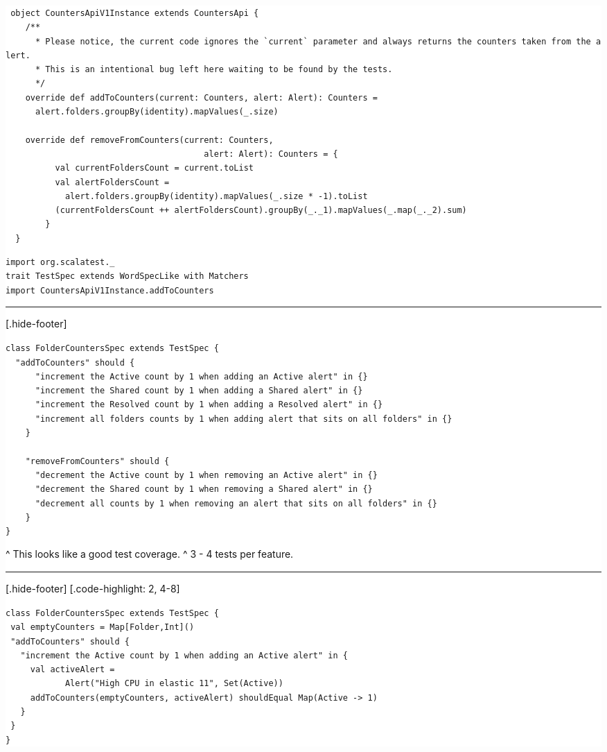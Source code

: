 
```tut:invisible
 object CountersApiV1Instance extends CountersApi {
    /**
      * Please notice, the current code ignores the `current` parameter and always returns the counters taken from the alert.
      * This is an intentional bug left here waiting to be found by the tests.
      */
    override def addToCounters(current: Counters, alert: Alert): Counters =
      alert.folders.groupBy(identity).mapValues(_.size)

    override def removeFromCounters(current: Counters,
                                        alert: Alert): Counters = {
          val currentFoldersCount = current.toList
          val alertFoldersCount =
            alert.folders.groupBy(identity).mapValues(_.size * -1).toList
          (currentFoldersCount ++ alertFoldersCount).groupBy(_._1).mapValues(_.map(_._2).sum)
        }
  }
```

```tut:silent
import org.scalatest._
trait TestSpec extends WordSpecLike with Matchers
import CountersApiV1Instance.addToCounters
```


  
---

[.hide-footer]

```tut:silent
class FolderCountersSpec extends TestSpec {
  "addToCounters" should {
      "increment the Active count by 1 when adding an Active alert" in {}
      "increment the Shared count by 1 when adding a Shared alert" in {}
      "increment the Resolved count by 1 when adding a Resolved alert" in {}
      "increment all folders counts by 1 when adding alert that sits on all folders" in {}
    }

    "removeFromCounters" should {
      "decrement the Active count by 1 when removing an Active alert" in {}
      "decrement the Shared count by 1 when removing a Shared alert" in {}
      "decrement all counts by 1 when removing an alert that sits on all folders" in {}
    }
}
```

^ This looks like a good test coverage. 
^ 3 - 4 tests per feature.

---

[.hide-footer]
[.code-highlight: 2, 4-8]
```tut:silent
class FolderCountersSpec extends TestSpec {
 val emptyCounters = Map[Folder,Int]()
 "addToCounters" should {
   "increment the Active count by 1 when adding an Active alert" in {
     val activeAlert = 
            Alert("High CPU in elastic 11", Set(Active))
     addToCounters(emptyCounters, activeAlert) shouldEqual Map(Active -> 1)
   }
 }
}
```
